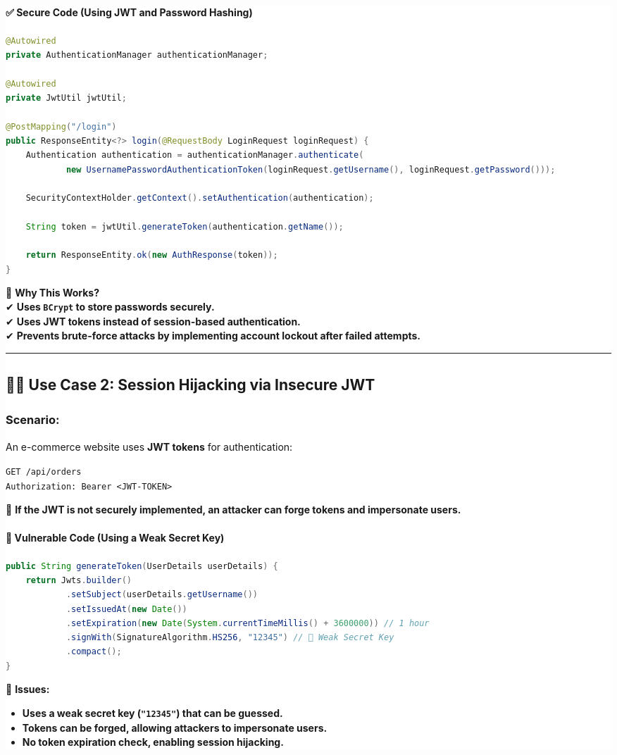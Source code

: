 #### **✅ Secure Code (Using JWT and Password Hashing)**
```java
@Autowired
private AuthenticationManager authenticationManager;

@Autowired
private JwtUtil jwtUtil;

@PostMapping("/login")
public ResponseEntity<?> login(@RequestBody LoginRequest loginRequest) {
    Authentication authentication = authenticationManager.authenticate(
            new UsernamePasswordAuthenticationToken(loginRequest.getUsername(), loginRequest.getPassword()));

    SecurityContextHolder.getContext().setAuthentication(authentication);

    String token = jwtUtil.generateToken(authentication.getName());

    return ResponseEntity.ok(new AuthResponse(token));
}
```
🔐 **Why This Works?**  
✔ **Uses `BCrypt` to store passwords securely.**  
✔ **Uses JWT tokens instead of session-based authentication.**  
✔ **Prevents brute-force attacks by implementing account lockout after failed attempts.**  

---

## **🕵️‍♂️ Use Case 2: Session Hijacking via Insecure JWT**
### **Scenario:**  
An e-commerce website uses **JWT tokens** for authentication:  
```http
GET /api/orders
Authorization: Bearer <JWT-TOKEN>
```
🚨 **If the JWT is not securely implemented, an attacker can forge tokens and impersonate users.**  

#### **🔴 Vulnerable Code (Using a Weak Secret Key)**
```java
public String generateToken(UserDetails userDetails) {
    return Jwts.builder()
            .setSubject(userDetails.getUsername())
            .setIssuedAt(new Date())
            .setExpiration(new Date(System.currentTimeMillis() + 3600000)) // 1 hour
            .signWith(SignatureAlgorithm.HS256, "12345") // 🚨 Weak Secret Key
            .compact();
}
```
🚨 **Issues:**  
- **Uses a weak secret key (`"12345"`) that can be guessed.**  
- **Tokens can be forged, allowing attackers to impersonate users.**  
- **No token expiration check, enabling session hijacking.**  
